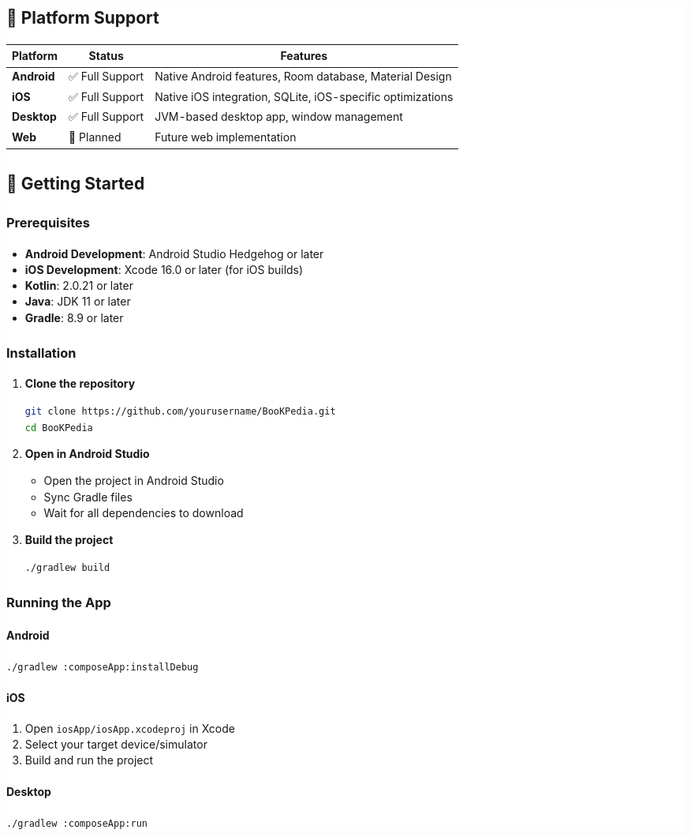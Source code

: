## 📱 Platform Support

| Platform | Status | Features |
|----------|--------|----------|
| **Android** | ✅ Full Support | Native Android features, Room database, Material Design |
| **iOS** | ✅ Full Support | Native iOS integration, SQLite, iOS-specific optimizations |
| **Desktop** | ✅ Full Support | JVM-based desktop app, window management |
| **Web** | 🔄 Planned | Future web implementation |

## 🚀 Getting Started

### Prerequisites

- **Android Development**: Android Studio Hedgehog or later
- **iOS Development**: Xcode 16.0 or later (for iOS builds)
- **Kotlin**: 2.0.21 or later
- **Java**: JDK 11 or later
- **Gradle**: 8.9 or later

### Installation

1. **Clone the repository**
   ```bash
   git clone https://github.com/yourusername/BooKPedia.git
   cd BooKPedia
   ```

2. **Open in Android Studio**
   - Open the project in Android Studio
   - Sync Gradle files
   - Wait for all dependencies to download

3. **Build the project**
   ```bash
   ./gradlew build
   ```

### Running the App

#### Android
```bash
./gradlew :composeApp:installDebug
```

#### iOS
1. Open `iosApp/iosApp.xcodeproj` in Xcode
2. Select your target device/simulator
3. Build and run the project

#### Desktop
```bash
./gradlew :composeApp:run
```
